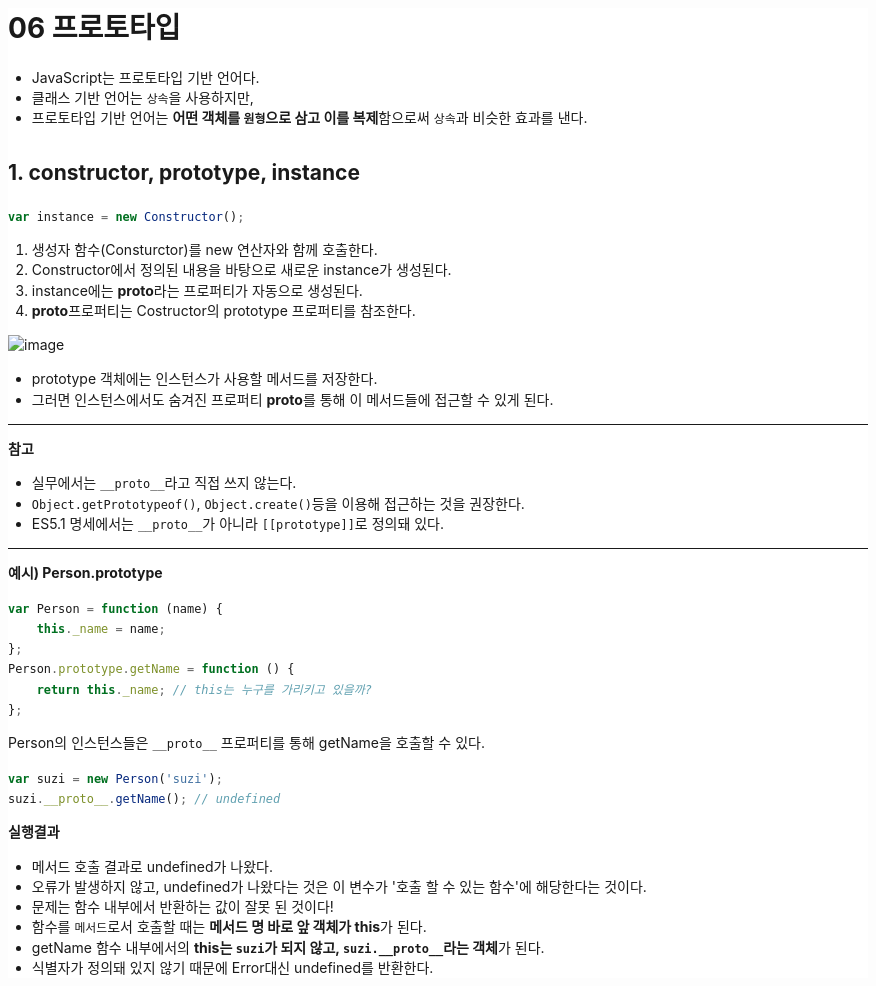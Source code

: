 # 06 프로토타입

-   JavaScript는 프로토타입 기반 언어다.
-   클래스 기반 언어는 `상속`을 사용하지만,
-   프로토타입 기반 언어는 **어떤 객체를 `원형`으로 삼고 이를 복제**함으로써 `상속`과 비슷한 효과를 낸다.

## 1. constructor, prototype, instance

```js
var instance = new Constructor();
```

1. 생성자 함수(Consturctor)를 new 연산자와 함께 호출한다.
2. Constructor에서 정의된 내용을 바탕으로 새로운 instance가 생성된다.
3. instance에는 **proto**라는 프로퍼티가 자동으로 생성된다.
4. **proto**프로퍼티는 Costructor의 prototype 프로퍼티를 참조한다.

![image](https://user-images.githubusercontent.com/76730867/141883614-4a43f4d3-86c6-47f8-beb2-c8b9539093ef.png)

-   prototype 객체에는 인스턴스가 사용할 메서드를 저장한다.
-   그러면 인스턴스에서도 숨겨진 프로퍼티 **proto**를 통해 이 메서드들에 접근할 수 있게 된다.

---

**참고**

-   실무에서는 `__proto__`라고 직접 쓰지 않는다.
-   `Object.getPrototypeof()`, `Object.create()`등을 이용해 접근하는 것을 권장한다.
-   ES5.1 명세에서는 `__proto__`가 아니라 `[[prototype]]`로 정의돼 있다.

---

**예시) Person.prototype**

```js
var Person = function (name) {
    this._name = name;
};
Person.prototype.getName = function () {
    return this._name; // this는 누구를 가리키고 있을까?
};
```

Person의 인스턴스들은 `__proto__` 프로퍼티를 통해 getName을 호출할 수 있다.

```js
var suzi = new Person('suzi');
suzi.__proto__.getName(); // undefined
```

**실행결과**

-   메서드 호출 결과로 undefined가 나왔다.
-   오류가 발생하지 않고, undefined가 나왔다는 것은 이 변수가 '호출 할 수 있는 함수'에 해당한다는 것이다.
-   문제는 함수 내부에서 반환하는 값이 잘못 된 것이다!
-   함수를 `메서드`로서 호출할 때는 **메서드 명 바로 앞 객체가 this**가 된다.
-   getName 함수 내부에서의 **this는 `suzi`가 되지 않고, `suzi.__proto__`라는 객체**가 된다.
-   식별자가 정의돼 있지 않기 때문에 Error대신 undefined를 반환한다.
    <br>
